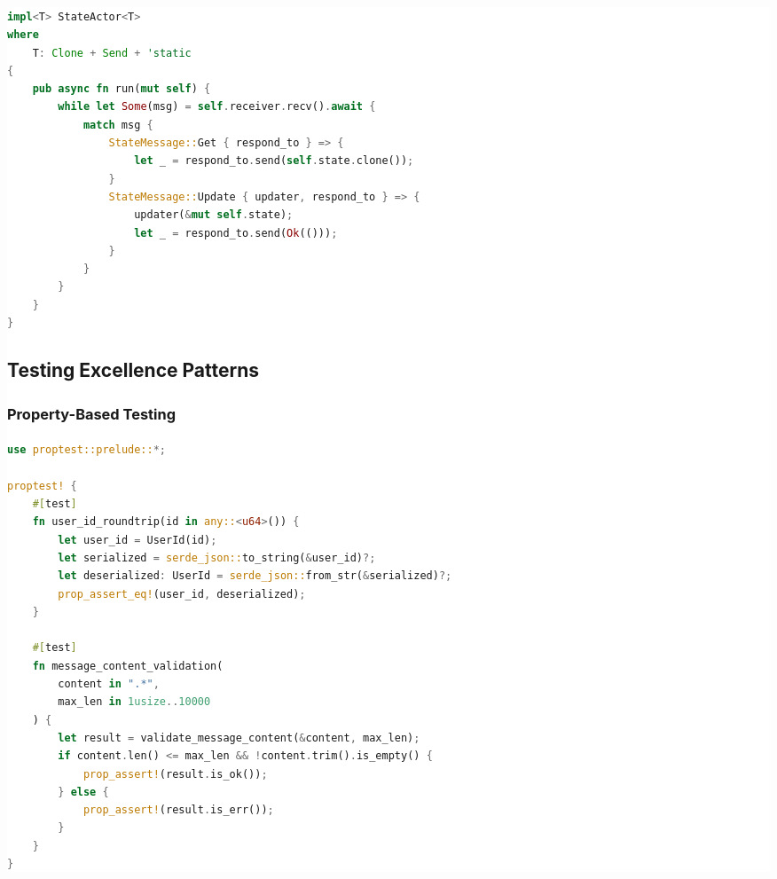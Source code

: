 ```rust
impl<T> StateActor<T> 
where 
    T: Clone + Send + 'static 
{
    pub async fn run(mut self) {
        while let Some(msg) = self.receiver.recv().await {
            match msg {
                StateMessage::Get { respond_to } => {
                    let _ = respond_to.send(self.state.clone());
                }
                StateMessage::Update { updater, respond_to } => {
                    updater(&mut self.state);
                    let _ = respond_to.send(Ok(()));
                }
            }
        }
    }
}
```

## Testing Excellence Patterns

### Property-Based Testing
```rust
use proptest::prelude::*;

proptest! {
    #[test]
    fn user_id_roundtrip(id in any::<u64>()) {
        let user_id = UserId(id);
        let serialized = serde_json::to_string(&user_id)?;
        let deserialized: UserId = serde_json::from_str(&serialized)?;
        prop_assert_eq!(user_id, deserialized);
    }
    
    #[test]
    fn message_content_validation(
        content in ".*",
        max_len in 1usize..10000
    ) {
        let result = validate_message_content(&content, max_len);
        if content.len() <= max_len && !content.trim().is_empty() {
            prop_assert!(result.is_ok());
        } else {
            prop_assert!(result.is_err());
        }
    }
}
```
